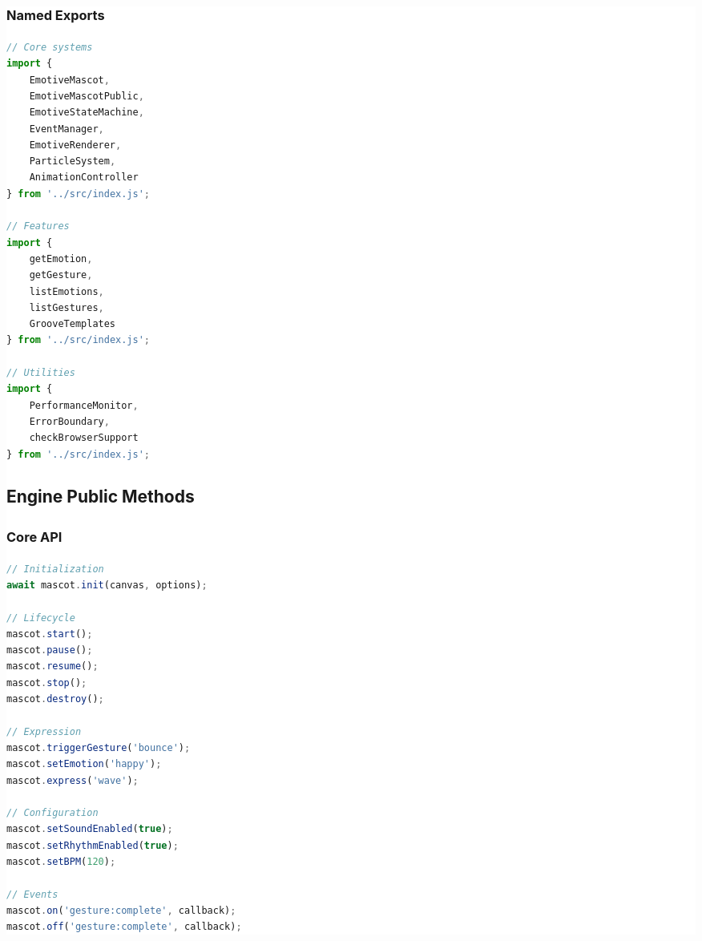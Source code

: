 ### Named Exports
```javascript
// Core systems
import {
    EmotiveMascot,
    EmotiveMascotPublic,
    EmotiveStateMachine,
    EventManager,
    EmotiveRenderer,
    ParticleSystem,
    AnimationController
} from '../src/index.js';

// Features
import {
    getEmotion,
    getGesture,
    listEmotions,
    listGestures,
    GrooveTemplates
} from '../src/index.js';

// Utilities
import {
    PerformanceMonitor,
    ErrorBoundary,
    checkBrowserSupport
} from '../src/index.js';
```

## Engine Public Methods

### Core API
```javascript
// Initialization
await mascot.init(canvas, options);

// Lifecycle
mascot.start();
mascot.pause();
mascot.resume();
mascot.stop();
mascot.destroy();

// Expression
mascot.triggerGesture('bounce');
mascot.setEmotion('happy');
mascot.express('wave');

// Configuration
mascot.setSoundEnabled(true);
mascot.setRhythmEnabled(true);
mascot.setBPM(120);

// Events
mascot.on('gesture:complete', callback);
mascot.off('gesture:complete', callback);
```
